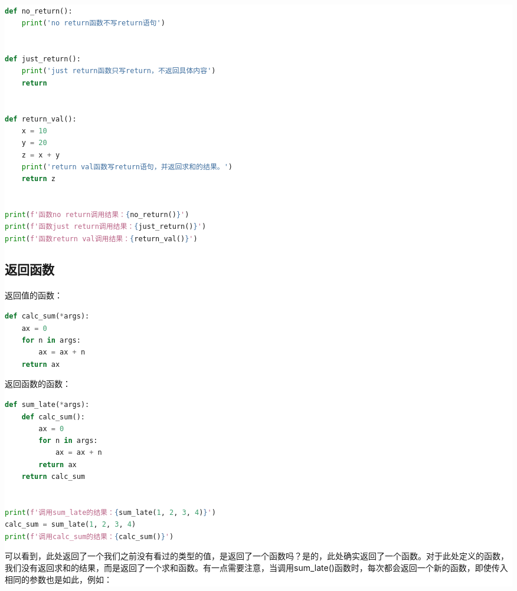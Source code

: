```py
def no_return():
    print('no return函数不写return语句')


def just_return():
    print('just return函数只写return，不返回具体内容')
    return


def return_val():
    x = 10
    y = 20
    z = x + y
    print('return val函数写return语句，并返回求和的结果。')
    return z


print(f'函数no return调用结果：{no_return()}')
print(f'函数just return调用结果：{just_return()}')
print(f'函数return val调用结果：{return_val()}')
```



## 返回函数

返回值的函数：

```py
def calc_sum(*args):
    ax = 0
    for n in args:
        ax = ax + n
    return ax
```

返回函数的函数：

```py
def sum_late(*args):
    def calc_sum():
        ax = 0
        for n in args:
            ax = ax + n
        return ax
    return calc_sum


print(f'调用sum_late的结果：{sum_late(1, 2, 3, 4)}')
calc_sum = sum_late(1, 2, 3, 4)
print(f'调用calc_sum的结果：{calc_sum()}')
```

可以看到，此处返回了一个我们之前没有看过的类型的值，是返回了一个函数吗？是的，此处确实返回了一个函数。对于此处定义的函数，我们没有返回求和的结果，而是返回了一个求和函数。有一点需要注意，当调用sum_late()函数时，每次都会返回一个新的函数，即使传入相同的参数也是如此，例如：
